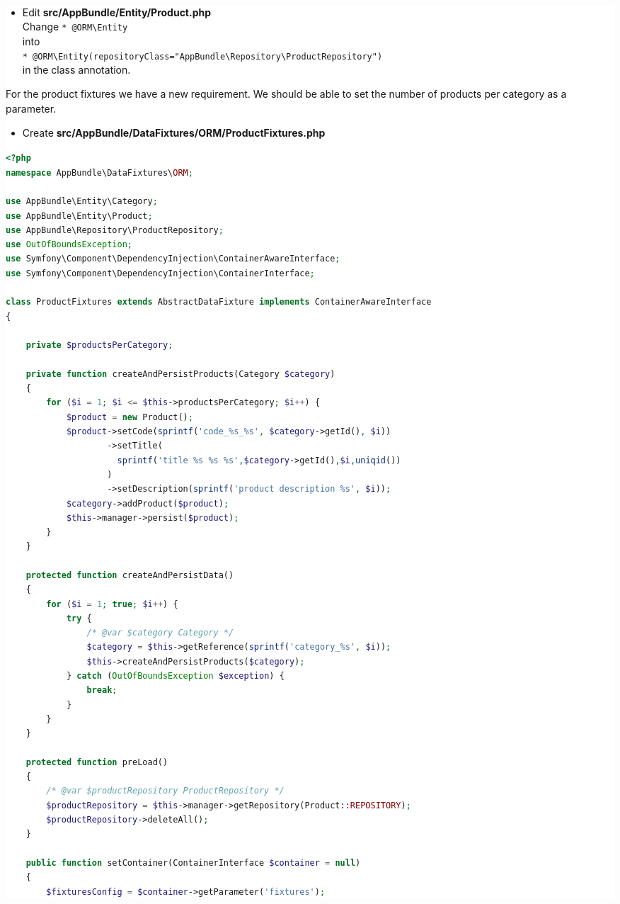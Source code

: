 - Edit **src/AppBundle/Entity/Product.php**  
Change `* @ORM\Entity`  
into  
`* @ORM\Entity(repositoryClass="AppBundle\Repository\ProductRepository")`  
in the class annotation.


For the product fixtures we have a new requirement.
We should be able to set the number of products per category as a parameter.


- Create **src/AppBundle/DataFixtures/ORM/ProductFixtures.php**

````php
<?php
namespace AppBundle\DataFixtures\ORM;

use AppBundle\Entity\Category;
use AppBundle\Entity\Product;
use AppBundle\Repository\ProductRepository;
use OutOfBoundsException;
use Symfony\Component\DependencyInjection\ContainerAwareInterface;
use Symfony\Component\DependencyInjection\ContainerInterface;

class ProductFixtures extends AbstractDataFixture implements ContainerAwareInterface
{

    private $productsPerCategory;

    private function createAndPersistProducts(Category $category)
    {
        for ($i = 1; $i <= $this->productsPerCategory; $i++) {
            $product = new Product();
            $product->setCode(sprintf('code_%s_%s', $category->getId(), $i))
                    ->setTitle(
                      sprintf('title %s %s %s',$category->getId(),$i,uniqid())
                    )
                    ->setDescription(sprintf('product description %s', $i));
            $category->addProduct($product);
            $this->manager->persist($product);
        }
    }

    protected function createAndPersistData()
    {
        for ($i = 1; true; $i++) {
            try {
                /* @var $category Category */
                $category = $this->getReference(sprintf('category_%s', $i));
                $this->createAndPersistProducts($category);
            } catch (OutOfBoundsException $exception) {
                break;
            }
        }
    }

    protected function preLoad()
    {
        /* @var $productRepository ProductRepository */
        $productRepository = $this->manager->getRepository(Product::REPOSITORY);
        $productRepository->deleteAll();
    }

    public function setContainer(ContainerInterface $container = null)
    {
        $fixturesConfig = $container->getParameter('fixtures');
````